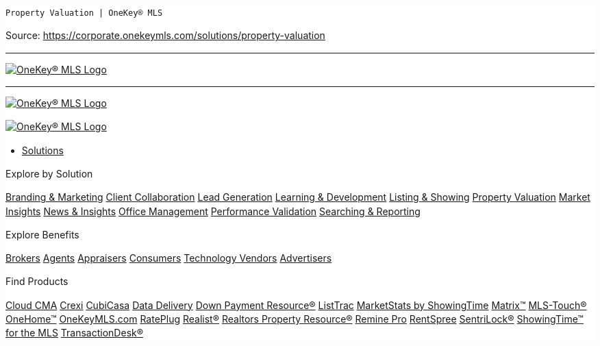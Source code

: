 # 
    
    Property Valuation | OneKey® MLS
  
  

Source: https://corporate.onekeymls.com/solutions/property-valuation

---

[![OneKey® MLS Logo](https://lirp.cdn-website.com/78412f62/dms3rep/multi/opt/Logo_White-gold-key_Gold-Key-1920w.png)](https://corporate.onekeymls.com/home-old)

* * *

[![OneKey® MLS Logo](https://lirp.cdn-website.com/78412f62/dms3rep/multi/opt/Onekey_Logo_Blue_withMLS-4x-1920w.png)](https://corporate.onekeymls.com/home-old)

[![OneKey® MLS Logo](https://lirp.cdn-website.com/78412f62/dms3rep/multi/opt/Onekey_Logo_Blue_withMLS-4x-1920w.png)](https://corporate.onekeymls.com/)

- [Solutions](https://corporate.onekeymls.com/solutions)






Explore by Solution

[Branding & Marketing](https://corporate.onekeymls.com/solutions/branding-marketing) [Client Collaboration](https://corporate.onekeymls.com/solutions/client-collaboration) [Lead Generation](https://corporate.onekeymls.com/solutions/lead-generation) [Learning & Development](https://corporate.onekeymls.com/solutions/learning-development) [Listing & Showing](https://corporate.onekeymls.com/solutions/listing-showing) [Property Valuation](https://corporate.onekeymls.com/solutions/property-valuation) [Market Insights](https://corporate.onekeymls.com/solutions/market-insights) [News & Insights](https://corporate.onekeymls.com/solutions/news-insights) [Office Management](https://corporate.onekeymls.com/solutions/office-management) [Performance Validation](https://corporate.onekeymls.com/solutions/performance-validation) [Searching & Reporting](https://corporate.onekeymls.com/solutions/searching-reporting)





Explore Benefits



[Brokers](https://corporate.onekeymls.com/benefits/brokers) [Agents](https://corporate.onekeymls.com/benefits/agents) [Appraisers](https://corporate.onekeymls.com/benefits/appraisers) [Consumers](https://corporate.onekeymls.com/benefits/consumers) [Technology Vendors](https://corporate.onekeymls.com/benefits/technology-vendors) [Advertisers](https://corporate.onekeymls.com/benefits/advertisers)







Find Products

[Cloud CMA](https://corporate.onekeymls.com/products/cloud-cma) [Crexi](https://corporate.onekeymls.com/products/crexi) [CubiCasa](https://corporate.onekeymls.com/products/cubicasa) [Data Delivery](https://corporate.onekeymls.com/products/data-delivery) [Down Payment Resource®](https://corporate.onekeymls.com/products/down-payment-resource) [ListTrac](https://corporate.onekeymls.com/products/listtrac) [MarketStats by ShowingTime](https://corporate.onekeymls.com/products/marketstats) [Matrix™](https://corporate.onekeymls.com/products/matrix) [MLS-Touch®](https://corporate.onekeymls.com/products/mls-touch) [OneHome™](https://corporate.onekeymls.com/products/onehome) [OneKeyMLS.com](https://corporate.onekeymls.com/products/onekeymls) [RatePlug](https://corporate.onekeymls.com/products/rateplug) [Realist®](https://corporate.onekeymls.com/products/realist) [Realtors Property Resource®](https://corporate.onekeymls.com/products/realtors-property-resource) [Remine Pro](https://corporate.onekeymls.com/products/remine-pro) [RentSpree](https://corporate.onekeymls.com/products/rentspree) [SentriLock®](https://corporate.onekeymls.com/products/sentrilock) [ShowingTime™ for the MLS](https://corporate.onekeymls.com/products/showingtime) [TransactionDesk®](https://corporate.onekeymls.com/products/transaction-desk)
